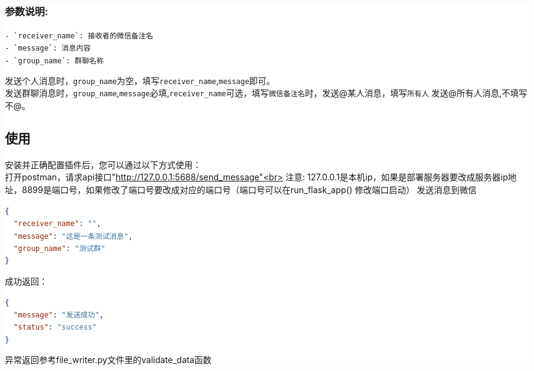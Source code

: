 ### 参数说明:

    - `receiver_name`: 接收者的微信备注名
    - `message`: 消息内容
    - `group_name`: 群聊名称

发送个人消息时，`group_name`为空，填写`receiver_name`,`message`即可。<br>
发送群聊消息时，`group_name`,`message`必填,`receiver_name`可选，填写`微信备注名`时，发送@某人消息，填写`所有人`
发送@所有人消息,不填写不@。

## 使用

安装并正确配置插件后，您可以通过以下方式使用：<br>
打开postman，请求api接口"http://127.0.0.1:5688/send_message"<br>
注意:
127.0.0.1是本机ip，如果是部署服务器要改成服务器ip地址，8899是端口号，如果修改了端口号要改成对应的端口号（端口号可以在run_flask_app()
修改端口启动）
发送消息到微信

```json
{
  "receiver_name": "",
  "message": "这是一条测试消息",
  "group_name": "测试群"
}
```

成功返回：

```json
{
  "message": "发送成功",
  "status": "success"
}
```

异常返回参考file_writer.py文件里的validate_data函数